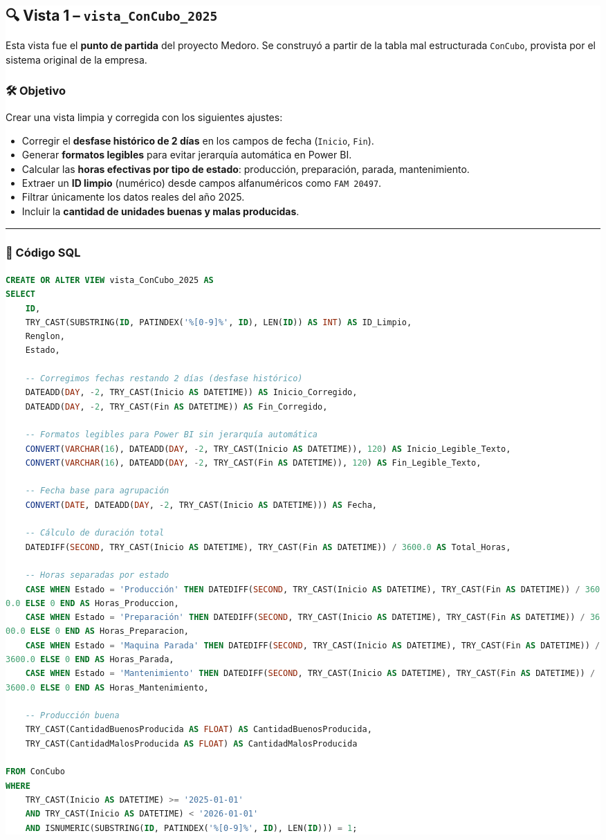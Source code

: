 ## 🔍 Vista 1 – `vista_ConCubo_2025`

Esta vista fue el **punto de partida** del proyecto Medoro. Se construyó a partir de la tabla mal estructurada `ConCubo`, provista por el sistema original de la empresa.

### 🛠️ Objetivo

Crear una vista limpia y corregida con los siguientes ajustes:

- Corregir el **desfase histórico de 2 días** en los campos de fecha (`Inicio`, `Fin`).
- Generar **formatos legibles** para evitar jerarquía automática en Power BI.
- Calcular las **horas efectivas por tipo de estado**: producción, preparación, parada, mantenimiento.
- Extraer un **ID limpio** (numérico) desde campos alfanuméricos como `FAM 20497`.
- Filtrar únicamente los datos reales del año 2025.
- Incluir la **cantidad de unidades buenas y malas producidas**.

---

### 📄 Código SQL

```sql
CREATE OR ALTER VIEW vista_ConCubo_2025 AS
SELECT
    ID,
    TRY_CAST(SUBSTRING(ID, PATINDEX('%[0-9]%', ID), LEN(ID)) AS INT) AS ID_Limpio,
    Renglon,
    Estado,

    -- Corregimos fechas restando 2 días (desfase histórico)
    DATEADD(DAY, -2, TRY_CAST(Inicio AS DATETIME)) AS Inicio_Corregido,
    DATEADD(DAY, -2, TRY_CAST(Fin AS DATETIME)) AS Fin_Corregido,

    -- Formatos legibles para Power BI sin jerarquía automática
    CONVERT(VARCHAR(16), DATEADD(DAY, -2, TRY_CAST(Inicio AS DATETIME)), 120) AS Inicio_Legible_Texto,
    CONVERT(VARCHAR(16), DATEADD(DAY, -2, TRY_CAST(Fin AS DATETIME)), 120) AS Fin_Legible_Texto,

    -- Fecha base para agrupación
    CONVERT(DATE, DATEADD(DAY, -2, TRY_CAST(Inicio AS DATETIME))) AS Fecha,

    -- Cálculo de duración total
    DATEDIFF(SECOND, TRY_CAST(Inicio AS DATETIME), TRY_CAST(Fin AS DATETIME)) / 3600.0 AS Total_Horas,

    -- Horas separadas por estado
    CASE WHEN Estado = 'Producción' THEN DATEDIFF(SECOND, TRY_CAST(Inicio AS DATETIME), TRY_CAST(Fin AS DATETIME)) / 3600.0 ELSE 0 END AS Horas_Produccion,
    CASE WHEN Estado = 'Preparación' THEN DATEDIFF(SECOND, TRY_CAST(Inicio AS DATETIME), TRY_CAST(Fin AS DATETIME)) / 3600.0 ELSE 0 END AS Horas_Preparacion,
    CASE WHEN Estado = 'Maquina Parada' THEN DATEDIFF(SECOND, TRY_CAST(Inicio AS DATETIME), TRY_CAST(Fin AS DATETIME)) / 3600.0 ELSE 0 END AS Horas_Parada,
    CASE WHEN Estado = 'Mantenimiento' THEN DATEDIFF(SECOND, TRY_CAST(Inicio AS DATETIME), TRY_CAST(Fin AS DATETIME)) / 3600.0 ELSE 0 END AS Horas_Mantenimiento,

    -- Producción buena
    TRY_CAST(CantidadBuenosProducida AS FLOAT) AS CantidadBuenosProducida,
    TRY_CAST(CantidadMalosProducida AS FLOAT) AS CantidadMalosProducida

FROM ConCubo
WHERE 
    TRY_CAST(Inicio AS DATETIME) >= '2025-01-01'
    AND TRY_CAST(Inicio AS DATETIME) < '2026-01-01'
    AND ISNUMERIC(SUBSTRING(ID, PATINDEX('%[0-9]%', ID), LEN(ID))) = 1;
```